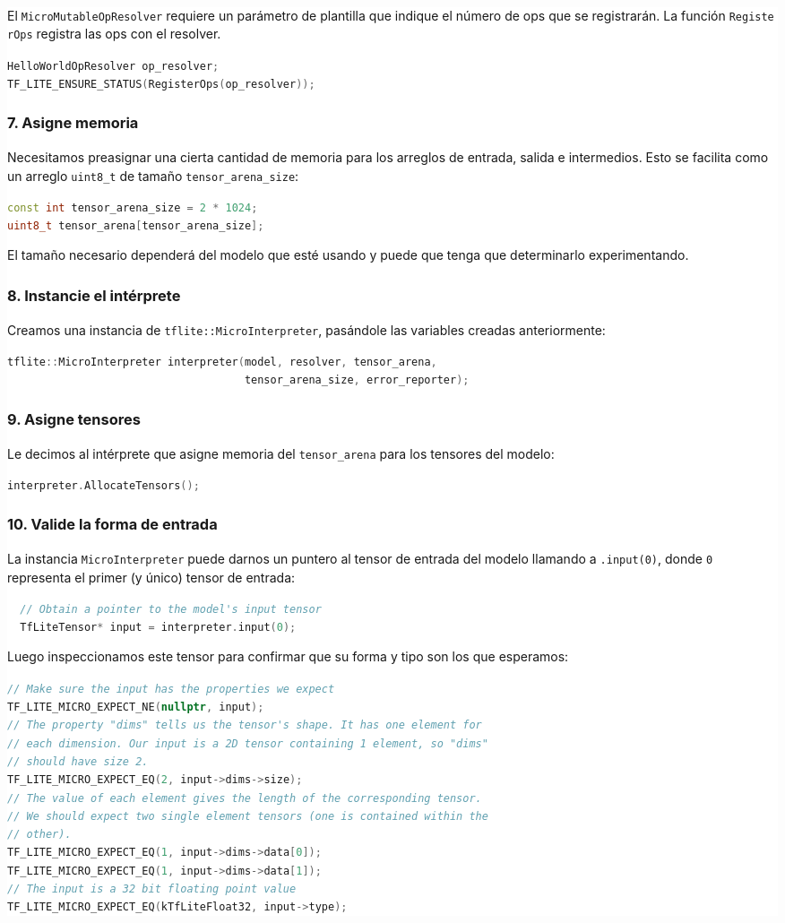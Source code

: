 El `MicroMutableOpResolver` requiere un parámetro de plantilla que indique el número de ops que se registrarán. La función `RegisterOps` registra las ops con el resolver.

```C++
HelloWorldOpResolver op_resolver;
TF_LITE_ENSURE_STATUS(RegisterOps(op_resolver));

```

### 7. Asigne memoria

Necesitamos preasignar una cierta cantidad de memoria para los arreglos de entrada, salida e intermedios. Esto se facilita como un arreglo `uint8_t` de tamaño `tensor_arena_size`:

```C++
const int tensor_arena_size = 2 * 1024;
uint8_t tensor_arena[tensor_arena_size];
```

El tamaño necesario dependerá del modelo que esté usando y puede que tenga que determinarlo experimentando.

### 8. Instancie el intérprete

Creamos una instancia de `tflite::MicroInterpreter`, pasándole las variables creadas anteriormente:

```C++
tflite::MicroInterpreter interpreter(model, resolver, tensor_arena,
                                     tensor_arena_size, error_reporter);
```

### 9. Asigne tensores

Le decimos al intérprete que asigne memoria del `tensor_arena` para los tensores del modelo:

```C++
interpreter.AllocateTensors();
```

### 10. Valide la forma de entrada

La instancia `MicroInterpreter` puede darnos un puntero al tensor de entrada del modelo llamando a `.input(0)`, donde `0` representa el primer (y único) tensor de entrada:

```C++
  // Obtain a pointer to the model's input tensor
  TfLiteTensor* input = interpreter.input(0);
```

Luego inspeccionamos este tensor para confirmar que su forma y tipo son los que esperamos:

```C++
// Make sure the input has the properties we expect
TF_LITE_MICRO_EXPECT_NE(nullptr, input);
// The property "dims" tells us the tensor's shape. It has one element for
// each dimension. Our input is a 2D tensor containing 1 element, so "dims"
// should have size 2.
TF_LITE_MICRO_EXPECT_EQ(2, input->dims->size);
// The value of each element gives the length of the corresponding tensor.
// We should expect two single element tensors (one is contained within the
// other).
TF_LITE_MICRO_EXPECT_EQ(1, input->dims->data[0]);
TF_LITE_MICRO_EXPECT_EQ(1, input->dims->data[1]);
// The input is a 32 bit floating point value
TF_LITE_MICRO_EXPECT_EQ(kTfLiteFloat32, input->type);
```
